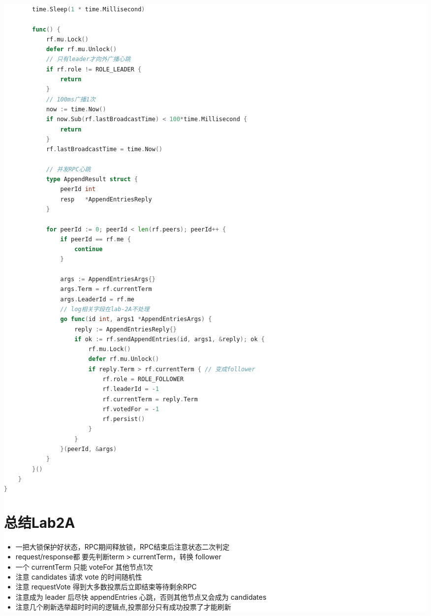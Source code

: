 ```go
		time.Sleep(1 * time.Millisecond)

		func() {
			rf.mu.Lock()
			defer rf.mu.Unlock()
			// 只有leader才向外广播心跳
			if rf.role != ROLE_LEADER {
				return
			}
			// 100ms广播1次
			now := time.Now()
			if now.Sub(rf.lastBroadcastTime) < 100*time.Millisecond {
				return
			}
			rf.lastBroadcastTime = time.Now()

			// 并发RPC心跳
			type AppendResult struct {
				peerId int
				resp   *AppendEntriesReply
			}

			for peerId := 0; peerId < len(rf.peers); peerId++ {
				if peerId == rf.me {
					continue
				}

				args := AppendEntriesArgs{}
				args.Term = rf.currentTerm
				args.LeaderId = rf.me
				// log相关字段在lab-2A不处理
				go func(id int, args1 *AppendEntriesArgs) {
					reply := AppendEntriesReply{}
					if ok := rf.sendAppendEntries(id, args1, &reply); ok {
						rf.mu.Lock()
						defer rf.mu.Unlock()
						if reply.Term > rf.currentTerm { // 变成follower
							rf.role = ROLE_FOLLOWER
							rf.leaderId = -1
							rf.currentTerm = reply.Term
							rf.votedFor = -1
							rf.persist()
						}
					}
				}(peerId, &args)
			}
		}()
	}
}
```

# 总结Lab2A
- 一把大锁保护好状态，RPC期间释放锁，RPC结束后注意状态二次判定
- request/response都 要先判断term > currentTerm，转换 follower
- 一个 currentTerm 只能 voteFor 其他节点1次
- 注意 candidates 请求 vote 的时间随机性
- 注意 requestVote 得到大多数投票后立即结束等待剩余RPC
- 注意成为 leader 后尽快 appendEntries 心跳，否则其他节点又会成为 candidates
- 注意几个刷新选举超时时间的逻辑点,投票部分只有成功投票了才能刷新
